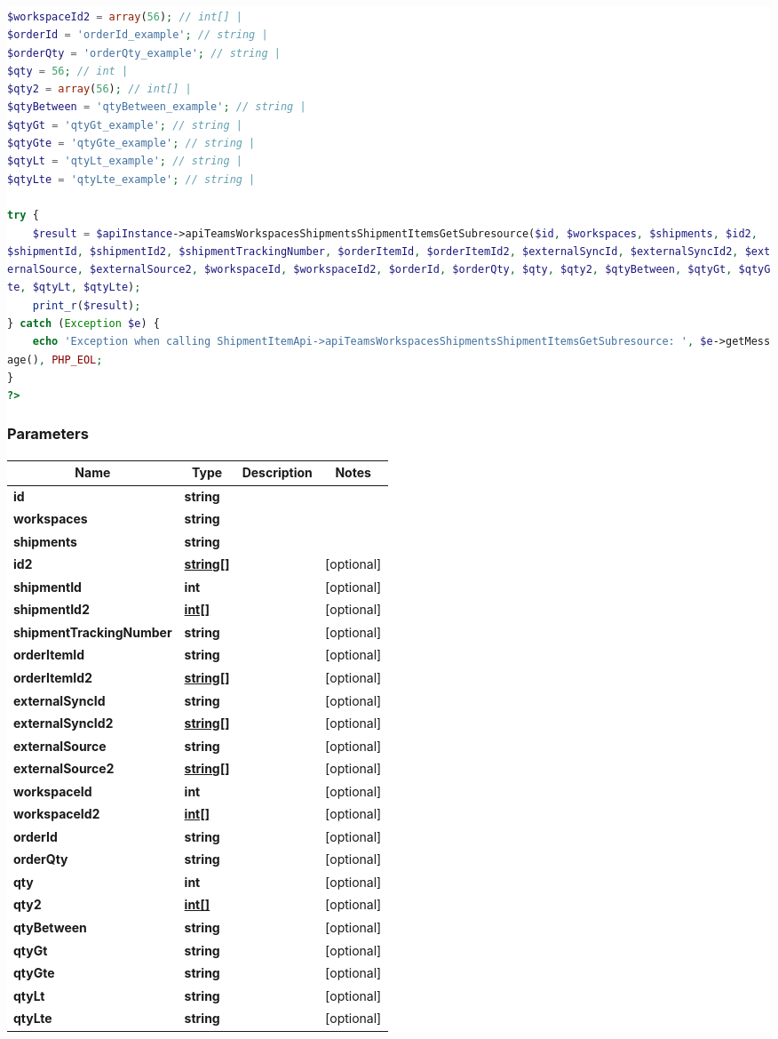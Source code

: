 ```php
$workspaceId2 = array(56); // int[] | 
$orderId = 'orderId_example'; // string | 
$orderQty = 'orderQty_example'; // string | 
$qty = 56; // int | 
$qty2 = array(56); // int[] | 
$qtyBetween = 'qtyBetween_example'; // string | 
$qtyGt = 'qtyGt_example'; // string | 
$qtyGte = 'qtyGte_example'; // string | 
$qtyLt = 'qtyLt_example'; // string | 
$qtyLte = 'qtyLte_example'; // string | 

try {
    $result = $apiInstance->apiTeamsWorkspacesShipmentsShipmentItemsGetSubresource($id, $workspaces, $shipments, $id2, $shipmentId, $shipmentId2, $shipmentTrackingNumber, $orderItemId, $orderItemId2, $externalSyncId, $externalSyncId2, $externalSource, $externalSource2, $workspaceId, $workspaceId2, $orderId, $orderQty, $qty, $qty2, $qtyBetween, $qtyGt, $qtyGte, $qtyLt, $qtyLte);
    print_r($result);
} catch (Exception $e) {
    echo 'Exception when calling ShipmentItemApi->apiTeamsWorkspacesShipmentsShipmentItemsGetSubresource: ', $e->getMessage(), PHP_EOL;
}
?>
```

### Parameters


Name | Type | Description  | Notes
------------- | ------------- | ------------- | -------------
 **id** | **string**|  |
 **workspaces** | **string**|  |
 **shipments** | **string**|  |
 **id2** | [**string[]**](../Model/string.md)|  | [optional]
 **shipmentId** | **int**|  | [optional]
 **shipmentId2** | [**int[]**](../Model/int.md)|  | [optional]
 **shipmentTrackingNumber** | **string**|  | [optional]
 **orderItemId** | **string**|  | [optional]
 **orderItemId2** | [**string[]**](../Model/string.md)|  | [optional]
 **externalSyncId** | **string**|  | [optional]
 **externalSyncId2** | [**string[]**](../Model/string.md)|  | [optional]
 **externalSource** | **string**|  | [optional]
 **externalSource2** | [**string[]**](../Model/string.md)|  | [optional]
 **workspaceId** | **int**|  | [optional]
 **workspaceId2** | [**int[]**](../Model/int.md)|  | [optional]
 **orderId** | **string**|  | [optional]
 **orderQty** | **string**|  | [optional]
 **qty** | **int**|  | [optional]
 **qty2** | [**int[]**](../Model/int.md)|  | [optional]
 **qtyBetween** | **string**|  | [optional]
 **qtyGt** | **string**|  | [optional]
 **qtyGte** | **string**|  | [optional]
 **qtyLt** | **string**|  | [optional]
 **qtyLte** | **string**|  | [optional]
